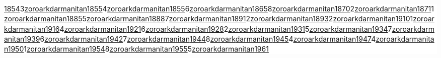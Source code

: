 <tr><td><a href='https://limitlesstcg.com/tournaments/jp/1854'>1854</a></td><td>3</td><td><a href='https://limitlesstcg.com/decks/list/jp/27566'>zoroark</a></td><td><a href='https://limitlesstcg.com/decks/list/jp/27566'>darmanitan</a></td></tr><tr><td><a href='https://limitlesstcg.com/tournaments/jp/1855'>1855</a></td><td>4</td><td><a href='https://limitlesstcg.com/decks/list/jp/27583'>zoroark</a></td><td><a href='https://limitlesstcg.com/decks/list/jp/27583'>darmanitan</a></td></tr><tr><td><a href='https://limitlesstcg.com/tournaments/jp/1855'>1855</a></td><td>6</td><td><a href='https://limitlesstcg.com/decks/list/jp/27585'>zoroark</a></td><td><a href='https://limitlesstcg.com/decks/list/jp/27585'>darmanitan</a></td></tr><tr><td><a href='https://limitlesstcg.com/tournaments/jp/1865'>1865</a></td><td>8</td><td><a href='https://limitlesstcg.com/decks/list/jp/27737'>zoroark</a></td><td><a href='https://limitlesstcg.com/decks/list/jp/27737'>darmanitan</a></td></tr><tr><td><a href='https://limitlesstcg.com/tournaments/jp/1870'>1870</a></td><td>2</td><td><a href='https://limitlesstcg.com/decks/list/jp/27802'>zoroark</a></td><td><a href='https://limitlesstcg.com/decks/list/jp/27802'>darmanitan</a></td></tr><tr><td><a href='https://limitlesstcg.com/tournaments/jp/1871'>1871</a></td><td>1</td><td><a href='https://limitlesstcg.com/decks/list/jp/27817'>zoroark</a></td><td><a href='https://limitlesstcg.com/decks/list/jp/27817'>darmanitan</a></td></tr><tr><td><a href='https://limitlesstcg.com/tournaments/jp/1885'>1885</a></td><td>5</td><td><a href='https://limitlesstcg.com/decks/list/jp/28006'>zoroark</a></td><td><a href='https://limitlesstcg.com/decks/list/jp/28006'>darmanitan</a></td></tr><tr><td><a href='https://limitlesstcg.com/tournaments/jp/1888'>1888</a></td><td>7</td><td><a href='https://limitlesstcg.com/decks/list/jp/28056'>zoroark</a></td><td><a href='https://limitlesstcg.com/decks/list/jp/28056'>darmanitan</a></td></tr><tr><td><a href='https://limitlesstcg.com/tournaments/jp/1891'>1891</a></td><td>2</td><td><a href='https://limitlesstcg.com/decks/list/jp/28099'>zoroark</a></td><td><a href='https://limitlesstcg.com/decks/list/jp/28099'>darmanitan</a></td></tr><tr><td><a href='https://limitlesstcg.com/tournaments/jp/1893'>1893</a></td><td>2</td><td><a href='https://limitlesstcg.com/decks/list/jp/28122'>zoroark</a></td><td><a href='https://limitlesstcg.com/decks/list/jp/28122'>darmanitan</a></td></tr><tr><td><a href='https://limitlesstcg.com/tournaments/jp/1910'>1910</a></td><td>1</td><td><a href='https://limitlesstcg.com/decks/list/jp/28388'>zoroark</a></td><td><a href='https://limitlesstcg.com/decks/list/jp/28388'>darmanitan</a></td></tr><tr><td><a href='https://limitlesstcg.com/tournaments/jp/1916'>1916</a></td><td>4</td><td><a href='https://limitlesstcg.com/decks/list/jp/28486'>zoroark</a></td><td><a href='https://limitlesstcg.com/decks/list/jp/28486'>darmanitan</a></td></tr><tr><td><a href='https://limitlesstcg.com/tournaments/jp/1921'>1921</a></td><td>6</td><td><a href='https://limitlesstcg.com/decks/list/jp/28568'>zoroark</a></td><td><a href='https://limitlesstcg.com/decks/list/jp/28568'>darmanitan</a></td></tr><tr><td><a href='https://limitlesstcg.com/tournaments/jp/1928'>1928</a></td><td>2</td><td><a href='https://limitlesstcg.com/decks/list/jp/28673'>zoroark</a></td><td><a href='https://limitlesstcg.com/decks/list/jp/28673'>darmanitan</a></td></tr><tr><td><a href='https://limitlesstcg.com/tournaments/jp/1931'>1931</a></td><td>5</td><td><a href='https://limitlesstcg.com/decks/list/jp/28723'>zoroark</a></td><td><a href='https://limitlesstcg.com/decks/list/jp/28723'>darmanitan</a></td></tr><tr><td><a href='https://limitlesstcg.com/tournaments/jp/1934'>1934</a></td><td>7</td><td><a href='https://limitlesstcg.com/decks/list/jp/28773'>zoroark</a></td><td><a href='https://limitlesstcg.com/decks/list/jp/28773'>darmanitan</a></td></tr><tr><td><a href='https://limitlesstcg.com/tournaments/jp/1939'>1939</a></td><td>6</td><td><a href='https://limitlesstcg.com/decks/list/jp/28851'>zoroark</a></td><td><a href='https://limitlesstcg.com/decks/list/jp/28851'>darmanitan</a></td></tr><tr><td><a href='https://limitlesstcg.com/tournaments/jp/1942'>1942</a></td><td>7</td><td><a href='https://limitlesstcg.com/decks/list/jp/28899'>zoroark</a></td><td><a href='https://limitlesstcg.com/decks/list/jp/28899'>darmanitan</a></td></tr><tr><td><a href='https://limitlesstcg.com/tournaments/jp/1944'>1944</a></td><td>8</td><td><a href='https://limitlesstcg.com/decks/list/jp/28932'>zoroark</a></td><td><a href='https://limitlesstcg.com/decks/list/jp/28932'>darmanitan</a></td></tr><tr><td><a href='https://limitlesstcg.com/tournaments/jp/1945'>1945</a></td><td>4</td><td><a href='https://limitlesstcg.com/decks/list/jp/28944'>zoroark</a></td><td><a href='https://limitlesstcg.com/decks/list/jp/28944'>darmanitan</a></td></tr><tr><td><a href='https://limitlesstcg.com/tournaments/jp/1947'>1947</a></td><td>4</td><td><a href='https://limitlesstcg.com/decks/list/jp/28976'>zoroark</a></td><td><a href='https://limitlesstcg.com/decks/list/jp/28976'>darmanitan</a></td></tr><tr><td><a href='https://limitlesstcg.com/tournaments/jp/1950'>1950</a></td><td>1</td><td><a href='https://limitlesstcg.com/decks/list/jp/29021'>zoroark</a></td><td><a href='https://limitlesstcg.com/decks/list/jp/29021'>darmanitan</a></td></tr><tr><td><a href='https://limitlesstcg.com/tournaments/jp/1954'>1954</a></td><td>8</td><td><a href='https://limitlesstcg.com/decks/list/jp/29091'>zoroark</a></td><td><a href='https://limitlesstcg.com/decks/list/jp/29091'>darmanitan</a></td></tr><tr><td><a href='https://limitlesstcg.com/tournaments/jp/1955'>1955</a></td><td>5</td><td><a href='https://limitlesstcg.com/decks/list/jp/29104'>zoroark</a></td><td><a href='https://limitlesstcg.com/decks/list/jp/29104'>darmanitan</a></td></tr><tr><td><a href='https://limitlesstcg.com/tournaments/jp/1961'>1961</a></td>